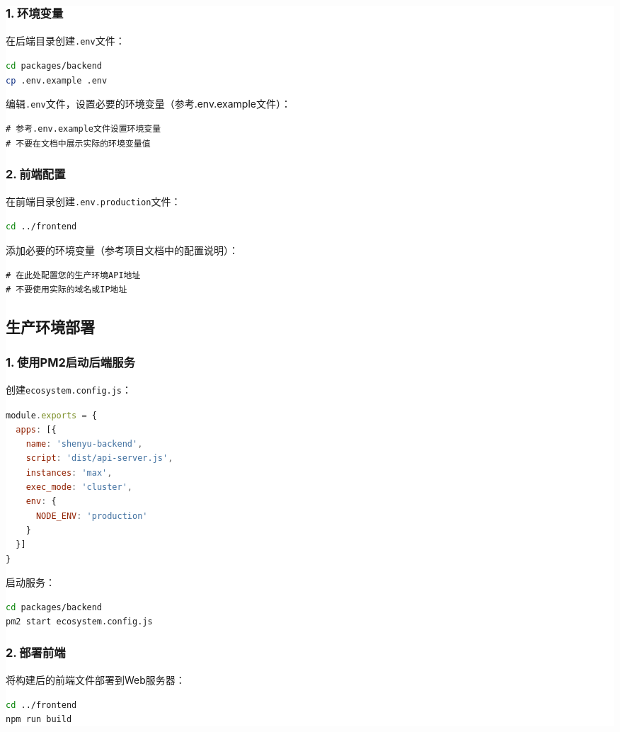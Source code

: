 ### 1. 环境变量
在后端目录创建`.env`文件：
```bash
cd packages/backend
cp .env.example .env
```

编辑`.env`文件，设置必要的环境变量（参考.env.example文件）：
```
# 参考.env.example文件设置环境变量
# 不要在文档中展示实际的环境变量值
```

### 2. 前端配置
在前端目录创建`.env.production`文件：
```bash
cd ../frontend
```

添加必要的环境变量（参考项目文档中的配置说明）：
```
# 在此处配置您的生产环境API地址
# 不要使用实际的域名或IP地址
```

## 生产环境部署

### 1. 使用PM2启动后端服务
创建`ecosystem.config.js`：
```javascript
module.exports = {
  apps: [{
    name: 'shenyu-backend',
    script: 'dist/api-server.js',
    instances: 'max',
    exec_mode: 'cluster',
    env: {
      NODE_ENV: 'production'
    }
  }]
}
```

启动服务：
```bash
cd packages/backend
pm2 start ecosystem.config.js
```

### 2. 部署前端
将构建后的前端文件部署到Web服务器：
```bash
cd ../frontend
npm run build
```
